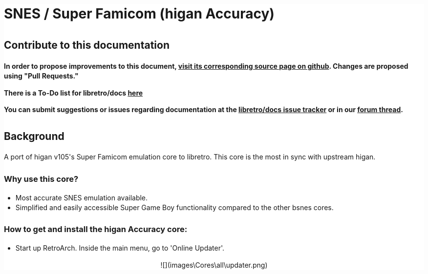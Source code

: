 # SNES / Super Famicom (higan Accuracy)

## Contribute to this documentation

**In order to propose improvements to this document, [visit its corresponding source page on github](https://github.com/libretro/docs/tree/master/docs/library/higan_accuracy.md). Changes are proposed using "Pull Requests."**

**There is a To-Do list for libretro/docs [here](https://docs.libretro.com/docguide/todo/)**

**You can submit suggestions or issues regarding documentation at the [libretro/docs issue tracker](https://github.com/libretro/docs/issues) or in our [forum thread](https://forums.libretro.com/t/wip-adding-pages-to-documentation-site/10078/).**

## Background

A port of higan v105's Super Famicom emulation core to libretro. This core is the most in sync with upstream higan.

### Why use this core?

- Most accurate SNES emulation available.
- Simplified and easily accessible Super Game Boy functionality compared to the other bsnes cores.

### How to get and install the higan Accuracy core:

- Start up RetroArch. Inside the main menu, go to 'Online Updater'.

<center> ![](images\Cores\all\updater.png) </center>